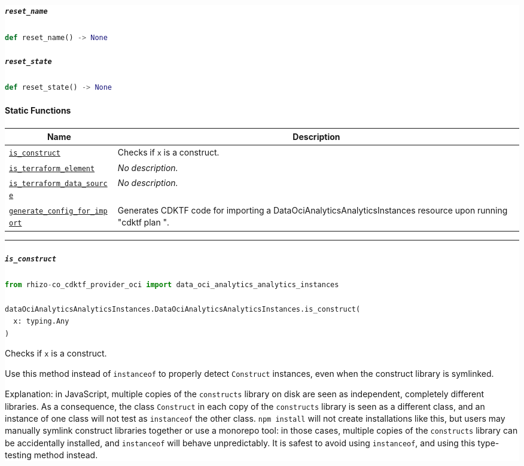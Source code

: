 ##### `reset_name` <a name="reset_name" id="rhizo-co-terraform-provider-oci.dataOciAnalyticsAnalyticsInstances.DataOciAnalyticsAnalyticsInstances.resetName"></a>

```python
def reset_name() -> None
```

##### `reset_state` <a name="reset_state" id="rhizo-co-terraform-provider-oci.dataOciAnalyticsAnalyticsInstances.DataOciAnalyticsAnalyticsInstances.resetState"></a>

```python
def reset_state() -> None
```

#### Static Functions <a name="Static Functions" id="Static Functions"></a>

| **Name** | **Description** |
| --- | --- |
| <code><a href="#rhizo-co-terraform-provider-oci.dataOciAnalyticsAnalyticsInstances.DataOciAnalyticsAnalyticsInstances.isConstruct">is_construct</a></code> | Checks if `x` is a construct. |
| <code><a href="#rhizo-co-terraform-provider-oci.dataOciAnalyticsAnalyticsInstances.DataOciAnalyticsAnalyticsInstances.isTerraformElement">is_terraform_element</a></code> | *No description.* |
| <code><a href="#rhizo-co-terraform-provider-oci.dataOciAnalyticsAnalyticsInstances.DataOciAnalyticsAnalyticsInstances.isTerraformDataSource">is_terraform_data_source</a></code> | *No description.* |
| <code><a href="#rhizo-co-terraform-provider-oci.dataOciAnalyticsAnalyticsInstances.DataOciAnalyticsAnalyticsInstances.generateConfigForImport">generate_config_for_import</a></code> | Generates CDKTF code for importing a DataOciAnalyticsAnalyticsInstances resource upon running "cdktf plan <stack-name>". |

---

##### `is_construct` <a name="is_construct" id="rhizo-co-terraform-provider-oci.dataOciAnalyticsAnalyticsInstances.DataOciAnalyticsAnalyticsInstances.isConstruct"></a>

```python
from rhizo-co_cdktf_provider_oci import data_oci_analytics_analytics_instances

dataOciAnalyticsAnalyticsInstances.DataOciAnalyticsAnalyticsInstances.is_construct(
  x: typing.Any
)
```

Checks if `x` is a construct.

Use this method instead of `instanceof` to properly detect `Construct`
instances, even when the construct library is symlinked.

Explanation: in JavaScript, multiple copies of the `constructs` library on
disk are seen as independent, completely different libraries. As a
consequence, the class `Construct` in each copy of the `constructs` library
is seen as a different class, and an instance of one class will not test as
`instanceof` the other class. `npm install` will not create installations
like this, but users may manually symlink construct libraries together or
use a monorepo tool: in those cases, multiple copies of the `constructs`
library can be accidentally installed, and `instanceof` will behave
unpredictably. It is safest to avoid using `instanceof`, and using
this type-testing method instead.
